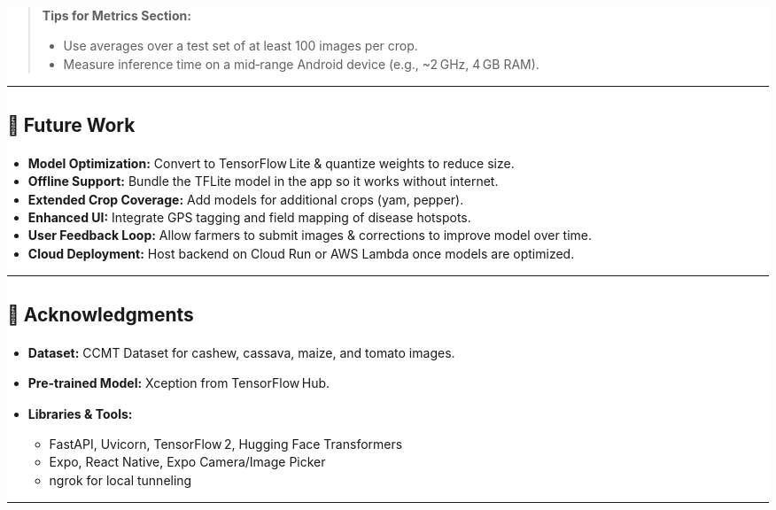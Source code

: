 > **Tips for Metrics Section:**
>
> - Use averages over a test set of at least 100 images per crop.
> - Measure inference time on a mid‑range Android device (e.g., \~2 GHz, 4 GB RAM).

---

## 🌱 Future Work

- **Model Optimization:** Convert to TensorFlow Lite & quantize weights to reduce size.
- **Offline Support:** Bundle the TFLite model in the app so it works without internet.
- **Extended Crop Coverage:** Add models for additional crops (yam, pepper).
- **Enhanced UI:** Integrate GPS tagging and field mapping of disease hotspots.
- **User Feedback Loop:** Allow farmers to submit images & corrections to improve model over time.
- **Cloud Deployment:** Host backend on Cloud Run or AWS Lambda once models are optimized.

---

## 🙏 Acknowledgments

- **Dataset:** CCMT Dataset for cashew, cassava, maize, and tomato images.
- **Pre-trained Model:** Xception from TensorFlow Hub.
- **Libraries & Tools:**

  - FastAPI, Uvicorn, TensorFlow 2, Hugging Face Transformers
  - Expo, React Native, Expo Camera/Image Picker
  - ngrok for local tunneling

---
